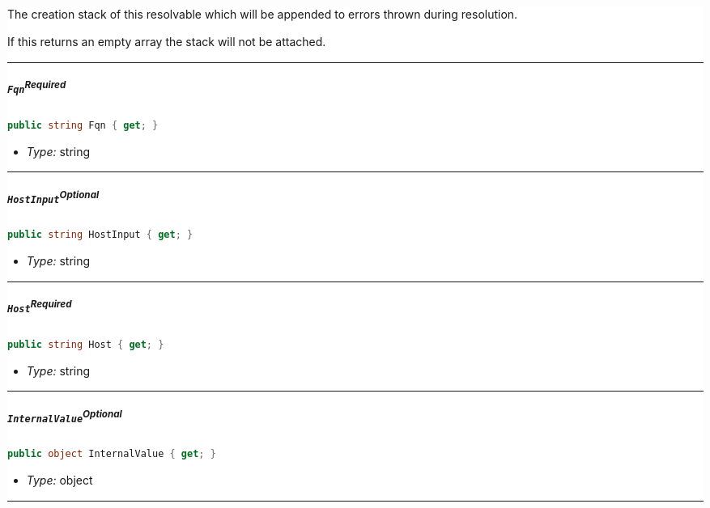 The creation stack of this resolvable which will be appended to errors thrown during resolution.

If this returns an empty array the stack will not be attached.

---

##### `Fqn`<sup>Required</sup> <a name="Fqn" id="@cdktf/provider-cloudflare.cloudConnectorRules.CloudConnectorRulesRulesParametersOutputReference.property.fqn"></a>

```csharp
public string Fqn { get; }
```

- *Type:* string

---

##### `HostInput`<sup>Optional</sup> <a name="HostInput" id="@cdktf/provider-cloudflare.cloudConnectorRules.CloudConnectorRulesRulesParametersOutputReference.property.hostInput"></a>

```csharp
public string HostInput { get; }
```

- *Type:* string

---

##### `Host`<sup>Required</sup> <a name="Host" id="@cdktf/provider-cloudflare.cloudConnectorRules.CloudConnectorRulesRulesParametersOutputReference.property.host"></a>

```csharp
public string Host { get; }
```

- *Type:* string

---

##### `InternalValue`<sup>Optional</sup> <a name="InternalValue" id="@cdktf/provider-cloudflare.cloudConnectorRules.CloudConnectorRulesRulesParametersOutputReference.property.internalValue"></a>

```csharp
public object InternalValue { get; }
```

- *Type:* object

---




